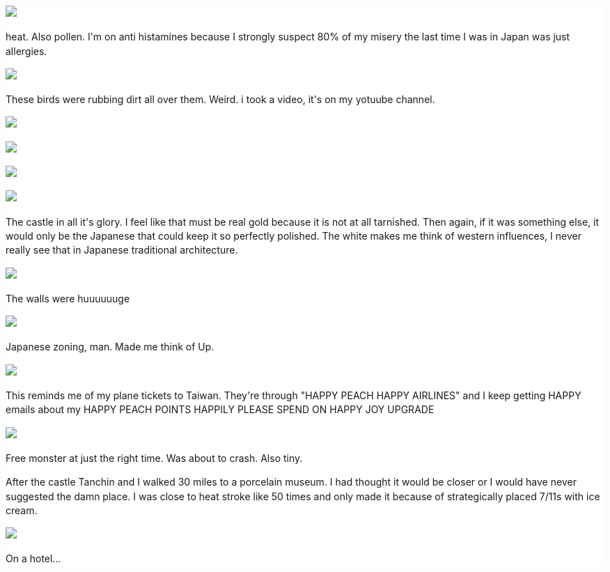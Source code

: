 [![](http://1.bp.blogspot.com/-ExcThOpwup4/Ubm-31O5yaI/AAAAAAAAO0w/pa16s32rvcI/s400/IMG_5498.JPG)](http://1.bp.blogspot.com/-ExcThOpwup4/Ubm-31O5yaI/AAAAAAAAO0w/pa16s32rvcI/s1600/IMG_5498.JPG)

heat. Also pollen. I'm on anti histamines because I strongly suspect 80% of my misery the last time I was in Japan was just allergies. 

[![](http://2.bp.blogspot.com/-K4fWPTfO86o/Ubm-4WfOupI/AAAAAAAAO04/O81LnYFGNUs/s320/IMG_5499.JPG)](http://2.bp.blogspot.com/-K4fWPTfO86o/Ubm-4WfOupI/AAAAAAAAO04/O81LnYFGNUs/s1600/IMG_5499.JPG)

These birds were rubbing dirt all over them. Weird. i took a video, it's on my yotuube channel. 



[![](http://4.bp.blogspot.com/-Lc5BIbsGhj0/Ubm-7ywqRzI/AAAAAAAAO1E/x6qVZlpxPus/s320/IMG_5502.JPG)](http://4.bp.blogspot.com/-Lc5BIbsGhj0/Ubm-7ywqRzI/AAAAAAAAO1E/x6qVZlpxPus/s1600/IMG_5502.JPG)

[![](http://3.bp.blogspot.com/-A4mmAS1fkmk/Ubm_D1ca3FI/AAAAAAAAO1g/z7xfJPZTdxY/s320/IMG_5506.JPG)](http://3.bp.blogspot.com/-A4mmAS1fkmk/Ubm_D1ca3FI/AAAAAAAAO1g/z7xfJPZTdxY/s1600/IMG_5506.JPG)

[![](http://1.bp.blogspot.com/-bsLlVnUW9Qk/Ubm_EvmFkWI/AAAAAAAAO1o/9GNwggRDHTo/s400/IMG_5507.JPG)](http://1.bp.blogspot.com/-bsLlVnUW9Qk/Ubm_EvmFkWI/AAAAAAAAO1o/9GNwggRDHTo/s1600/IMG_5507.JPG)

[![](http://4.bp.blogspot.com/-dqHPtmajiwc/Ubm_FDb16RI/AAAAAAAAO1w/j60rJIa8AAc/s400/IMG_5508.JPG)](http://4.bp.blogspot.com/-dqHPtmajiwc/Ubm_FDb16RI/AAAAAAAAO1w/j60rJIa8AAc/s1600/IMG_5508.JPG)

The castle in all it's glory. I feel like that must be real gold because it is not at all tarnished. Then again, if it was something else, it would only be the Japanese that could keep it so perfectly polished. The white makes me think of western influences, I never really see that in Japanese traditional architecture. 

[![](http://3.bp.blogspot.com/-nb0HFeYnysw/Ubm_HMRuhhI/AAAAAAAAO2M/2JslVqG0Ju0/s400/IMG_5511.JPG)](http://3.bp.blogspot.com/-nb0HFeYnysw/Ubm_HMRuhhI/AAAAAAAAO2M/2JslVqG0Ju0/s1600/IMG_5511.JPG)

The walls were huuuuuuge

[![](http://1.bp.blogspot.com/-GGs9JCy0Jto/Ubm_IramFZI/AAAAAAAAO2g/U4uQy3eKZDI/s400/IMG_5514.JPG)](http://1.bp.blogspot.com/-GGs9JCy0Jto/Ubm_IramFZI/AAAAAAAAO2g/U4uQy3eKZDI/s1600/IMG_5514.JPG)

Japanese zoning, man. Made me think of Up. 

[![](http://4.bp.blogspot.com/-FXI7F1mYtyc/Ubm_Lrq9GvI/AAAAAAAAO3Q/hycM8cC4Y9U/s400/IMG_5520.JPG)](http://4.bp.blogspot.com/-FXI7F1mYtyc/Ubm_Lrq9GvI/AAAAAAAAO3Q/hycM8cC4Y9U/s1600/IMG_5520.JPG)

This reminds me of my plane tickets to Taiwan. They're through "HAPPY PEACH HAPPY AIRLINES" and I keep getting HAPPY emails about my HAPPY PEACH POINTS HAPPILY PLEASE SPEND ON HAPPY JOY UPGRADE

[![](http://1.bp.blogspot.com/-j5A74szopNI/Ubm_MPnYCOI/AAAAAAAAO3U/Ia50djCosI0/s400/IMG_5521.JPG)](http://1.bp.blogspot.com/-j5A74szopNI/Ubm_MPnYCOI/AAAAAAAAO3U/Ia50djCosI0/s1600/IMG_5521.JPG)

Free monster at just the right time. Was about to crash. Also tiny. 

After the castle Tanchin and I walked 30 miles to a porcelain museum. I had thought it would be closer or I would have never suggested the damn place. I was close to heat stroke like 50 times and only made it because of strategically placed 7/11s with ice cream.


[![](http://2.bp.blogspot.com/-5_cOKKgb8Ac/Ubm_N4z36cI/AAAAAAAAO3k/8GcNeSc8qvk/s400/IMG_5523.JPG)](http://2.bp.blogspot.com/-5_cOKKgb8Ac/Ubm_N4z36cI/AAAAAAAAO3k/8GcNeSc8qvk/s1600/IMG_5523.JPG)

On a hotel...
